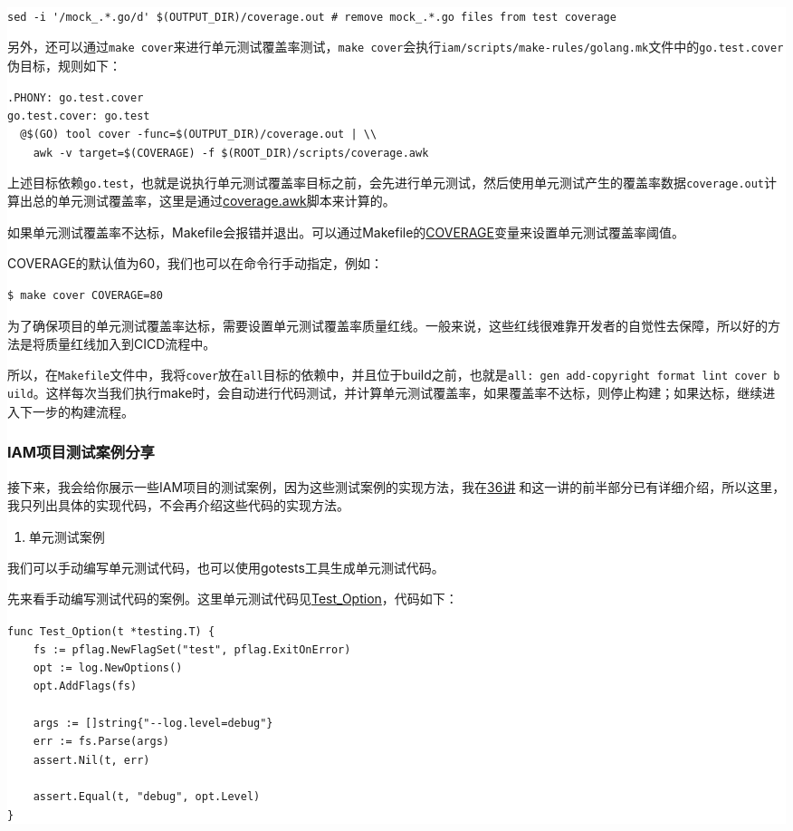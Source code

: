 ```
sed -i '/mock_.*.go/d' $(OUTPUT_DIR)/coverage.out # remove mock_.*.go files from test coverage

```

另外，还可以通过`make cover`来进行单元测试覆盖率测试，`make cover`会执行`iam/scripts/make-rules/golang.mk`文件中的`go.test.cover`伪目标，规则如下：

```
.PHONY: go.test.cover
go.test.cover: go.test
  @$(GO) tool cover -func=$(OUTPUT_DIR)/coverage.out | \\
    awk -v target=$(COVERAGE) -f $(ROOT_DIR)/scripts/coverage.awk

```

上述目标依赖`go.test`，也就是说执行单元测试覆盖率目标之前，会先进行单元测试，然后使用单元测试产生的覆盖率数据`coverage.out`计算出总的单元测试覆盖率，这里是通过[coverage.awk](https://github.com/marmotedu/iam/blob/v1.0.8/scripts/coverage.awk)脚本来计算的。

如果单元测试覆盖率不达标，Makefile会报错并退出。可以通过Makefile的[COVERAGE](https://github.com/marmotedu/iam/blob/master/scripts/make-rules/common.mk#L39-L41)变量来设置单元测试覆盖率阈值。

COVERAGE的默认值为60，我们也可以在命令行手动指定，例如：

```
$ make cover COVERAGE=80

```

为了确保项目的单元测试覆盖率达标，需要设置单元测试覆盖率质量红线。一般来说，这些红线很难靠开发者的自觉性去保障，所以好的方法是将质量红线加入到CICD流程中。

所以，在`Makefile`文件中，我将`cover`放在`all`目标的依赖中，并且位于build之前，也就是`all: gen add-copyright format lint cover build`。这样每次当我们执行make时，会自动进行代码测试，并计算单元测试覆盖率，如果覆盖率不达标，则停止构建；如果达标，继续进入下一步的构建流程。

### IAM项目测试案例分享

接下来，我会给你展示一些IAM项目的测试案例，因为这些测试案例的实现方法，我在[36讲](https://time.geekbang.org/column/article/408529) 和这一讲的前半部分已有详细介绍，所以这里，我只列出具体的实现代码，不会再介绍这些代码的实现方法。

1. 单元测试案例

我们可以手动编写单元测试代码，也可以使用gotests工具生成单元测试代码。

先来看手动编写测试代码的案例。这里单元测试代码见[Test\_Option](https://github.com/marmotedu/iam/blob/v1.0.8/pkg/log/log_test.go#L52-L62)，代码如下：

```
func Test_Option(t *testing.T) {
    fs := pflag.NewFlagSet("test", pflag.ExitOnError)
    opt := log.NewOptions()
    opt.AddFlags(fs)

    args := []string{"--log.level=debug"}
    err := fs.Parse(args)
    assert.Nil(t, err)

    assert.Equal(t, "debug", opt.Level)
}

```
